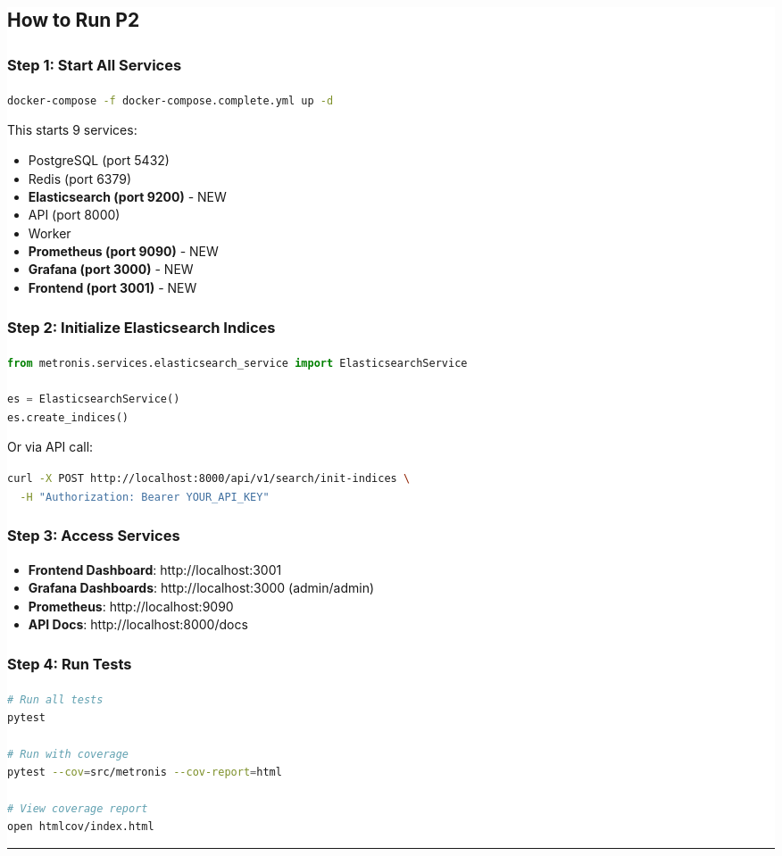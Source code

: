 
## How to Run P2

### Step 1: Start All Services

```bash
docker-compose -f docker-compose.complete.yml up -d
```

This starts 9 services:
- PostgreSQL (port 5432)
- Redis (port 6379)
- **Elasticsearch (port 9200)** - NEW
- API (port 8000)
- Worker
- **Prometheus (port 9090)** - NEW
- **Grafana (port 3000)** - NEW
- **Frontend (port 3001)** - NEW

### Step 2: Initialize Elasticsearch Indices

```python
from metronis.services.elasticsearch_service import ElasticsearchService

es = ElasticsearchService()
es.create_indices()
```

Or via API call:
```bash
curl -X POST http://localhost:8000/api/v1/search/init-indices \
  -H "Authorization: Bearer YOUR_API_KEY"
```

### Step 3: Access Services

- **Frontend Dashboard**: http://localhost:3001
- **Grafana Dashboards**: http://localhost:3000 (admin/admin)
- **Prometheus**: http://localhost:9090
- **API Docs**: http://localhost:8000/docs

### Step 4: Run Tests

```bash
# Run all tests
pytest

# Run with coverage
pytest --cov=src/metronis --cov-report=html

# View coverage report
open htmlcov/index.html
```

---